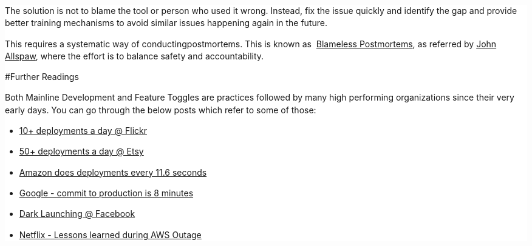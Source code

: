 The solution is not to blame the tool or person who used it wrong. Instead, fix the issue quickly and identify the gap and provide better training mechanisms to avoid similar issues happening again in the future.


This requires a systematic way of conductingpostmortems. This is known as  [Blameless Postmortems](https://codeascraft.com/2012/05/22/blameless-postmortems/), as referred by [John Allspaw](https://twitter.com/allspaw), where the effort is to balance safety and accountability.


#Further Readings

Both Mainline Development and Feature Toggles are practices followed by many high performing organizations since their very early days. You can go through the below posts which refer to some of those:

*  [10+ deployments a day @ Flickr](http://www.slideshare.net/jallspaw/10-deploys-per-day-dev-and-ops-cooperation-at-flickr/47-1_RespectIf_there_is_only)
    
*  [50+ deployments a day @ Etsy](http://www.infoq.com/news/2014/03/etsy-deploy-50-times-a-day)
    
*  [Amazon does deployments every 11.6 seconds](http://joshuaseiden.com/blog/2013/12/amazon-deploys-to-production-every-11-6-seconds/)
    
*  [Google - commit to production is 8 minutes](https://air.mozilla.org/continuous-delivery-at-google/)

*  [Dark Launching @ Facebook](https://www.facebook.com/notes/facebook-engineering/hammering-usernames/96390263919/)
    
*  [Netflix - Lessons learned during AWS Outage](http://techblog.netflix.com/2011/04/lessons-netflix-learned-from-aws-outage.html)
